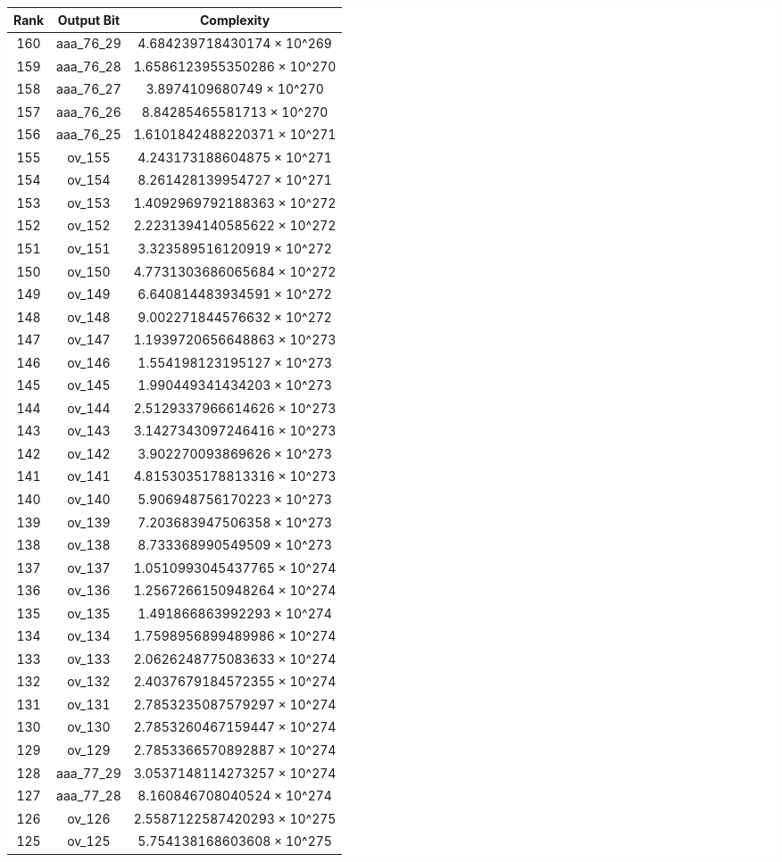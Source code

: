 | Rank | Output Bit | Complexity |
|:----:|:----------:|:----------:|
| 160 | aaa_76_29 | 4.684239718430174 × 10^269 |
| 159 | aaa_76_28 | 1.6586123955350286 × 10^270 |
| 158 | aaa_76_27 | 3.8974109680749 × 10^270 |
| 157 | aaa_76_26 | 8.84285465581713 × 10^270 |
| 156 | aaa_76_25 | 1.6101842488220371 × 10^271 |
| 155 | ov_155 | 4.243173188604875 × 10^271 |
| 154 | ov_154 | 8.261428139954727 × 10^271 |
| 153 | ov_153 | 1.4092969792188363 × 10^272 |
| 152 | ov_152 | 2.2231394140585622 × 10^272 |
| 151 | ov_151 | 3.323589516120919 × 10^272 |
| 150 | ov_150 | 4.7731303686065684 × 10^272 |
| 149 | ov_149 | 6.640814483934591 × 10^272 |
| 148 | ov_148 | 9.002271844576632 × 10^272 |
| 147 | ov_147 | 1.1939720656648863 × 10^273 |
| 146 | ov_146 | 1.554198123195127 × 10^273 |
| 145 | ov_145 | 1.990449341434203 × 10^273 |
| 144 | ov_144 | 2.5129337966614626 × 10^273 |
| 143 | ov_143 | 3.1427343097246416 × 10^273 |
| 142 | ov_142 | 3.902270093869626 × 10^273 |
| 141 | ov_141 | 4.8153035178813316 × 10^273 |
| 140 | ov_140 | 5.906948756170223 × 10^273 |
| 139 | ov_139 | 7.203683947506358 × 10^273 |
| 138 | ov_138 | 8.733368990549509 × 10^273 |
| 137 | ov_137 | 1.0510993045437765 × 10^274 |
| 136 | ov_136 | 1.2567266150948264 × 10^274 |
| 135 | ov_135 | 1.491866863992293 × 10^274 |
| 134 | ov_134 | 1.7598956899489986 × 10^274 |
| 133 | ov_133 | 2.0626248775083633 × 10^274 |
| 132 | ov_132 | 2.4037679184572355 × 10^274 |
| 131 | ov_131 | 2.7853235087579297 × 10^274 |
| 130 | ov_130 | 2.7853260467159447 × 10^274 |
| 129 | ov_129 | 2.7853366570892887 × 10^274 |
| 128 | aaa_77_29 | 3.0537148114273257 × 10^274 |
| 127 | aaa_77_28 | 8.160846708040524 × 10^274 |
| 126 | ov_126 | 2.5587122587420293 × 10^275 |
| 125 | ov_125 | 5.754138168603608 × 10^275 |